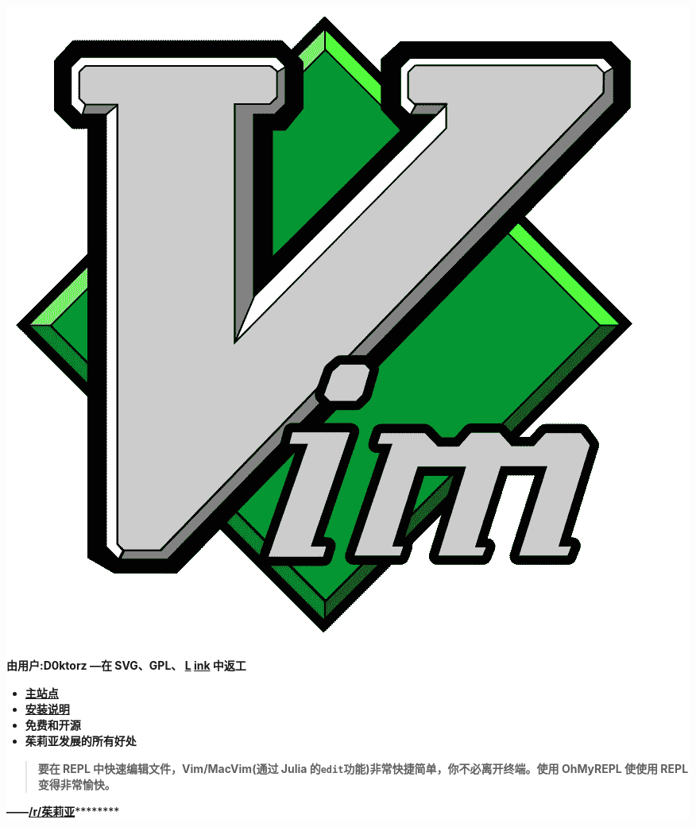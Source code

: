 ****![](img/e99b75df1da9aa23c77448b6ce264ced.png)****

****由用户:D0ktorz —在 SVG、GPL、 [L](https://commons.wikimedia.org/w/index.php?curid=1228427) [ink](https://commons.wikimedia.org/w/index.php?curid=1228427) 中返工****

*   ****[主站点](https://github.com/JuliaEditorSupport/julia-vim)****
*   ****[安装说明](https://github.com/JuliaEditorSupport/julia-vim/blob/master/INSTALL.md)****
*   ****免费和开源****
*   ****茱莉亚发展的所有好处****

> ****要在 REPL 中快速编辑文件，Vim/MacVim(通过 Julia 的`edit`功能)非常快捷简单，你不必离开终端。使用 OhMyREPL 使使用 REPL 变得非常愉快。****

****——[](https://www.reddit.com/user/cormullion)****[**/r/茱莉亚**](https://www.reddit.com/r/Julia/comments/78rr2e/what_text_editors_do_you_use/)********
